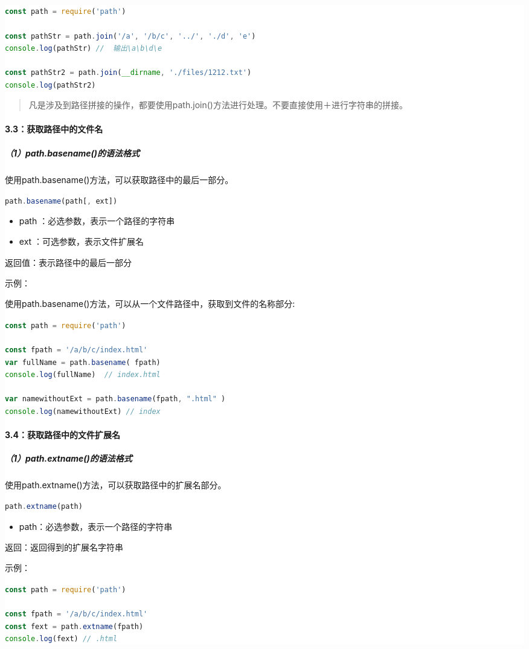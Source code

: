 ```js
const path = require('path')

const pathStr = path.join('/a', '/b/c', '../', './d', 'e')
console.log(pathStr) //  输出\a\b\d\e

const pathStr2 = path.join(__dirname, './files/1212.txt')
console.log(pathStr2)
```

> 凡是涉及到路径拼接的操作，都要使用path.join()方法进行处理。不要直接使用＋进行字符串的拼接。

#### 3.3：获取路径中的文件名

##### （1）path.basename()的语法格式

使用path.basename()方法，可以获取路径中的最后一部分。

```js
path.basename(path[, ext])
```

- path ：必选参数，表示一个路径的字符串

- ext ：可选参数，表示文件扩展名

返回值：表示路径中的最后一部分

示例：

使用path.basename()方法，可以从一个文件路径中，获取到文件的名称部分:

```js
const path = require('path')

const fpath = '/a/b/c/index.html'
var fullName = path.basename( fpath)
console.log(fullName)  // index.html

var namewithoutExt = path.basename(fpath, ".html" )
console.log(namewithoutExt) // index
```

#### 3.4：获取路径中的文件扩展名

##### （1）path.extname()的语法格式

使用path.extname()方法，可以获取路径中的扩展名部分。

```js
path.extname(path)
```

- path：必选参数，表示一个路径的字符串

返回：返回得到的扩展名字符串

示例：

```js
const path = require('path')

const fpath = '/a/b/c/index.html'
const fext = path.extname(fpath)
console.log(fext) // .html
```
